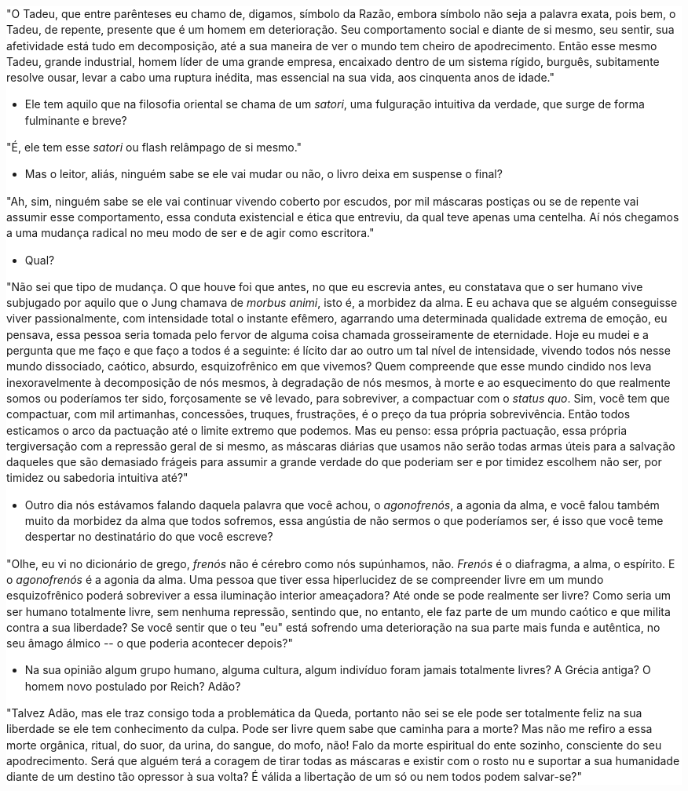 "O Tadeu, que entre parênteses eu chamo de, digamos, símbolo da Razão, embora símbolo não seja a palavra exata, pois bem, o Tadeu, de repente, presente que é um homem em deterioração. Seu comportamento social e diante de si mesmo, seu sentir, sua afetividade está tudo em decomposição, até a sua maneira de ver o mundo tem cheiro de apodrecimento. Então esse mesmo Tadeu, grande industrial, homem líder de uma grande empresa, encaixado dentro de um sistema rígido, burguês, subitamente resolve ousar, levar a cabo uma ruptura inédita, mas essencial na sua vida, aos cinquenta anos de idade."

- Ele tem aquilo que na filosofia oriental se chama de um *satori*, uma fulguração intuitiva da verdade, que surge de forma fulminante e breve?

"É, ele tem esse *satori* ou flash relâmpago de si mesmo."

- Mas o leitor, aliás, ninguém sabe se ele vai mudar ou não, o livro deixa em suspense o final?

"Ah, sim, ninguém sabe se ele vai continuar vivendo coberto por escudos, por mil máscaras postiças ou se de repente vai assumir esse comportamento, essa conduta existencial e ética que entreviu, da qual teve apenas uma centelha. Aí nós chegamos a uma mudança radical no meu modo de ser e de agir como escritora."

- Qual?

"Não sei que tipo de mudança. O que houve foi que antes, no que eu escrevia antes, eu constatava que o ser humano vive subjugado por aquilo que o Jung chamava de *morbus animi*, isto é, a morbidez da alma. E eu achava que se alguém conseguisse viver passionalmente, com intensidade total o instante efêmero, agarrando uma determinada qualidade extrema de emoção, eu pensava, essa pessoa seria tomada pelo fervor de alguma coisa chamada grosseiramente de eternidade. Hoje eu mudei e a pergunta que me faço e que faço a todos é a seguinte: é lícito dar ao outro um tal nível de intensidade, vivendo todos nós nesse mundo dissociado, caótico, absurdo, esquizofrênico em que vivemos? Quem compreende que esse mundo cindido nos leva inexoravelmente à decomposição de nós mesmos, à degradação de nós mesmos, à morte e ao esquecimento do que realmente somos ou poderíamos ter sido, forçosamente se vê levado, para sobreviver, a compactuar com o *status quo*. Sim, você tem que compactuar, com mil artimanhas, concessões, truques, frustrações, é o preço da tua própria sobrevivência. Então todos esticamos o arco da pactuação até o limite extremo que podemos. Mas eu penso: essa própria pactuação, essa própria tergiversação com a repressão geral de si mesmo, as máscaras diárias que usamos não serão todas armas úteis para a salvação daqueles que são demasiado frágeis para assumir a grande verdade do que poderiam ser e por timidez escolhem não ser, por timidez ou sabedoria intuitiva até?"

- Outro dia nós estávamos falando daquela palavra que você achou, o *agonofrenós*, a agonia da alma, e você falou também muito da morbidez da alma que todos sofremos, essa angústia de não sermos o que poderíamos ser, é isso que você teme despertar no destinatário do que você escreve?

"Olhe, eu vi no dicionário de grego, *frenós* não é cérebro como nós supúnhamos, não. *Frenós* é o diafragma, a alma, o espírito. E o *agonofrenós* é a agonia da alma. Uma pessoa que tiver essa hiperlucidez de se compreender livre em um mundo esquizofrênico poderá sobreviver a essa iluminação interior ameaçadora? Até onde se pode realmente ser livre? Como seria um ser humano totalmente livre, sem nenhuma repressão, sentindo que, no entanto, ele faz parte de um mundo caótico e que milita contra a sua liberdade? Se você sentir que o teu "eu" está sofrendo uma deterioração na sua parte mais funda e autêntica, no seu âmago álmico -- o que poderia acontecer depois?"

- Na sua opinião algum grupo humano, alguma cultura, algum indivíduo foram jamais totalmente livres? A Grécia antiga? O homem novo postulado por Reich? Adão?

"Talvez Adão, mas ele traz consigo toda a problemática da Queda, portanto não sei se ele pode ser totalmente feliz na sua liberdade se ele tem conhecimento da culpa. Pode ser livre quem sabe que caminha para a morte? Mas não me refiro a essa morte orgânica, ritual, do suor, da urina, do sangue, do mofo, não! Falo da morte espiritual do ente sozinho, consciente do seu apodrecimento. Será que alguém terá a coragem de tirar todas as máscaras e existir com o rosto nu e suportar a sua humanidade diante de um destino tão opressor à sua volta? É válida a libertação de um só ou nem todos podem salvar-se?"
